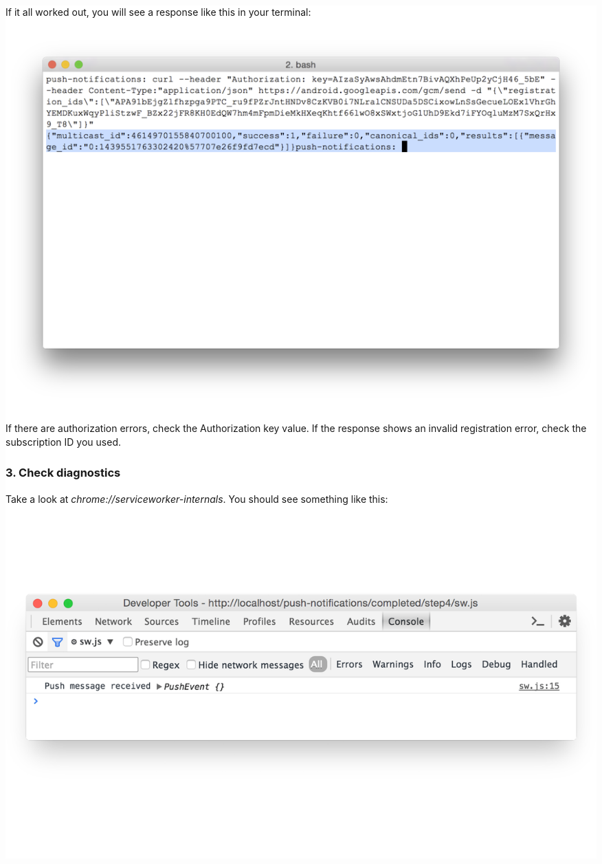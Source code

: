 If it all worked out, you will see a response like this in your terminal:

<img src="images/image16.png" width="890" height="551" alt="BASH terminal screenshot: successful response to cURL request to GCM to send a push message" />

If there are authorization errors, check the Authorization key value. If the response shows an invalid registration error, check the subscription ID you used.

### 3. Check diagnostics

Take a look at _chrome://serviceworker-internals_. You should see something
like this:

<img src="images/image17.png" width="1547" height="492" alt="Chrome DevTools screenshot:  Push message received" />

